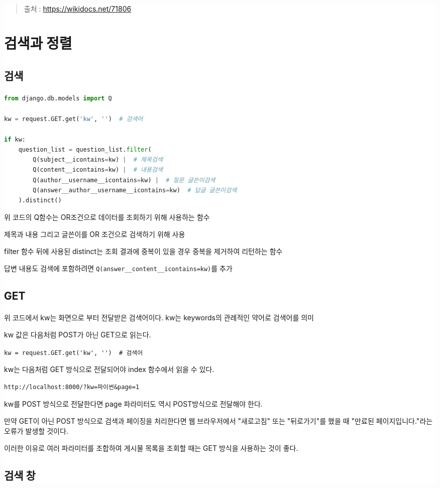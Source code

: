 > 출처 : https://wikidocs.net/71806



# 검색과 정렬



## 검색

```python
from django.db.models import Q

kw = request.GET.get('kw', '')  # 검색어

if kw:
    question_list = question_list.filter(
        Q(subject__icontains=kw) |  # 제목검색
        Q(content__icontains=kw) |  # 내용검색
        Q(author__username__icontains=kw) |  # 질문 글쓴이검색
        Q(answer__author__username__icontains=kw)  # 답글 글쓴이검색
    ).distinct()
```

위 코드의 Q함수는 OR조건으로 데이터를 조회하기 위해 사용하는 함수

제목과 내용 그리고 글쓴이를 OR 조건으로 검색하기 위해 사용

filter 함수 뒤에 사용된 distinct는 조회 결과에 중복이 있을 경우 중복을 제거하여 리턴하는 함수

답변 내용도 검색에 포함하려면 `Q(answer__content__icontains=kw)`를 추가



## GET

위 코드에서 kw는 화면으로 부터 전달받은 검색어이다. kw는 keywords의 관례적인 약어로 검색어를 의미

kw 값은 다음처럼 POST가 아닌 GET으로 읽는다.

```
kw = request.GET.get('kw', '')  # 검색어
```

kw는 다음처럼 GET 방식으로 전달되어야 index 함수에서 읽을 수 있다.

```
http://localhost:8000/?kw=파이썬&page=1
```

kw를 POST 방식으로 전달한다면 page 파라미터도 역시 POST방식으로 전달해야 한다.

만약 GET이 아닌 POST 방식으로 검색과 페이징을 처리한다면 웹 브라우저에서 "새로고침" 또는 "뒤로가기"를 했을 때 "만료된 페이지입니다."라는 오류가 발생할 것이다.

이러한 이유로 여러 파라미터를 조합하여 게시물 목록을 조회할 때는 GET 방식을 사용하는 것이 좋다.



## 검색 창
